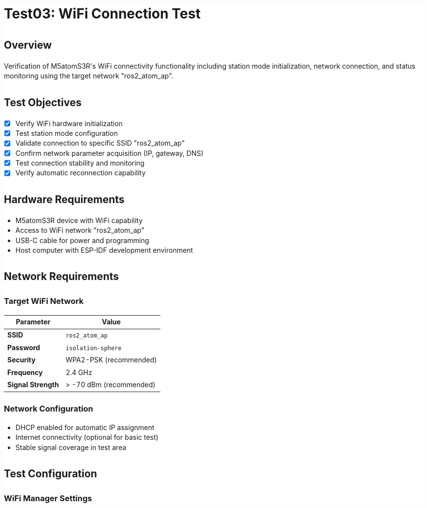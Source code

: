 # Test03: WiFi Connection Test

## Overview

Verification of M5atomS3R's WiFi connectivity functionality including station mode initialization, network connection, and status monitoring using the target network "ros2_atom_ap".

## Test Objectives

- [x] Verify WiFi hardware initialization
- [x] Test station mode configuration
- [x] Validate connection to specific SSID "ros2_atom_ap"
- [x] Confirm network parameter acquisition (IP, gateway, DNS)
- [x] Test connection stability and monitoring
- [x] Verify automatic reconnection capability

## Hardware Requirements

- M5atomS3R device with WiFi capability
- Access to WiFi network "ros2_atom_ap"
- USB-C cable for power and programming
- Host computer with ESP-IDF development environment

## Network Requirements

### Target WiFi Network

| Parameter | Value |
|-----------|-------|
| **SSID** | `ros2_atom_ap` |
| **Password** | `isolation-sphere` |
| **Security** | WPA2-PSK (recommended) |
| **Frequency** | 2.4 GHz |
| **Signal Strength** | > -70 dBm (recommended) |

### Network Configuration

- DHCP enabled for automatic IP assignment
- Internet connectivity (optional for basic test)
- Stable signal coverage in test area

## Test Configuration

### WiFi Manager Settings
